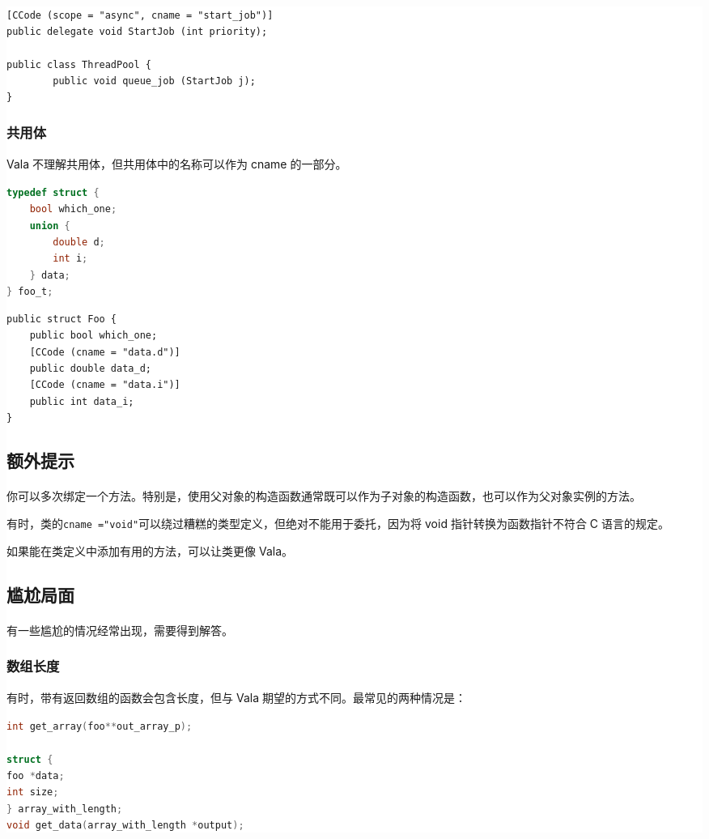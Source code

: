 ```
[CCode (scope = "async", cname = "start_job")]
public delegate void StartJob (int priority);

public class ThreadPool {
        public void queue_job (StartJob j);
}
```

### 共用体

Vala 不理解共用体，但共用体中的名称可以作为 cname 的一部分。

```c
typedef struct {
    bool which_one;
    union {
        double d;
        int i;
    } data;
} foo_t;
```

```vala
public struct Foo {
    public bool which_one;
    [CCode (cname = "data.d")]
    public double data_d;
    [CCode (cname = "data.i")]
    public int data_i;
}
```

## 额外提示

你可以多次绑定一个方法。特别是，使用父对象的构造函数通常既可以作为子对象的构造函数，也可以作为父对象实例的方法。

有时，类的`cname ="void"`可以绕过糟糕的类型定义，但绝对不能用于委托，因为将 void 指针转换为函数指针不符合 C 语言的规定。

如果能在类定义中添加有用的方法，可以让类更像 Vala。

## 尴尬局面

有一些尴尬的情况经常出现，需要得到解答。

### 数组长度

有时，带有返回数组的函数会包含长度，但与 Vala 期望的方式不同。最常见的两种情况是：

```c
int get_array(foo**out_array_p);

struct {
foo *data;
int size;
} array_with_length;
void get_data(array_with_length *output);
```
